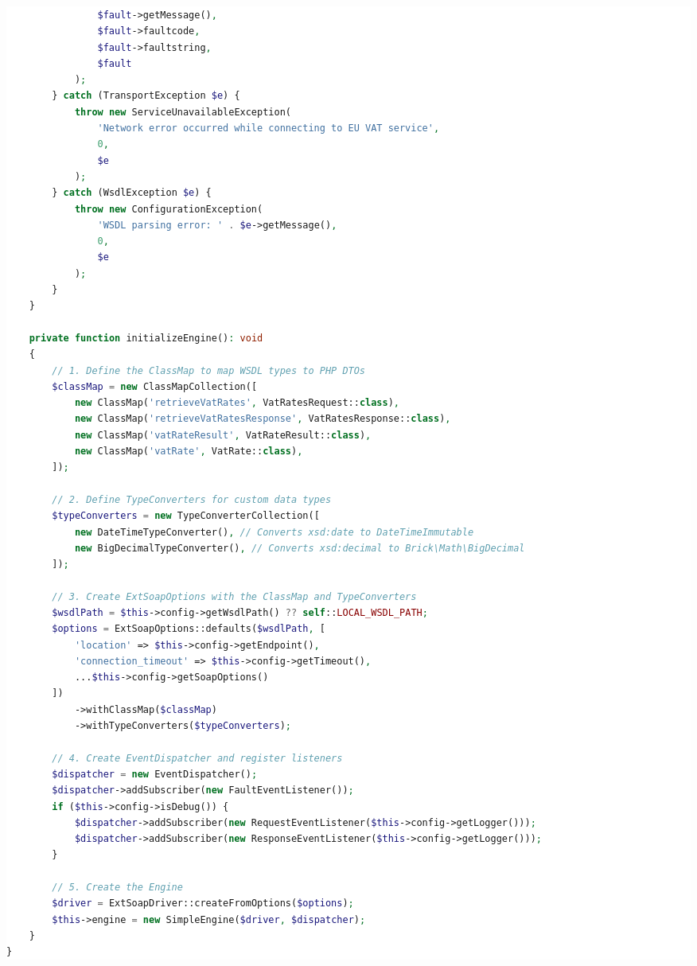 ```php
                $fault->getMessage(),
                $fault->faultcode,
                $fault->faultstring,
                $fault
            );
        } catch (TransportException $e) {
            throw new ServiceUnavailableException(
                'Network error occurred while connecting to EU VAT service',
                0,
                $e
            );
        } catch (WsdlException $e) {
            throw new ConfigurationException(
                'WSDL parsing error: ' . $e->getMessage(),
                0,
                $e
            );
        }
    }
    
    private function initializeEngine(): void
    {
        // 1. Define the ClassMap to map WSDL types to PHP DTOs
        $classMap = new ClassMapCollection([
            new ClassMap('retrieveVatRates', VatRatesRequest::class),
            new ClassMap('retrieveVatRatesResponse', VatRatesResponse::class),
            new ClassMap('vatRateResult', VatRateResult::class),
            new ClassMap('vatRate', VatRate::class),
        ]);

        // 2. Define TypeConverters for custom data types
        $typeConverters = new TypeConverterCollection([
            new DateTimeTypeConverter(), // Converts xsd:date to DateTimeImmutable
            new BigDecimalTypeConverter(), // Converts xsd:decimal to Brick\Math\BigDecimal
        ]);

        // 3. Create ExtSoapOptions with the ClassMap and TypeConverters
        $wsdlPath = $this->config->getWsdlPath() ?? self::LOCAL_WSDL_PATH;
        $options = ExtSoapOptions::defaults($wsdlPath, [
            'location' => $this->config->getEndpoint(),
            'connection_timeout' => $this->config->getTimeout(),
            ...$this->config->getSoapOptions()
        ])
            ->withClassMap($classMap)
            ->withTypeConverters($typeConverters);

        // 4. Create EventDispatcher and register listeners
        $dispatcher = new EventDispatcher();
        $dispatcher->addSubscriber(new FaultEventListener());
        if ($this->config->isDebug()) {
            $dispatcher->addSubscriber(new RequestEventListener($this->config->getLogger()));
            $dispatcher->addSubscriber(new ResponseEventListener($this->config->getLogger()));
        }

        // 5. Create the Engine
        $driver = ExtSoapDriver::createFromOptions($options);
        $this->engine = new SimpleEngine($driver, $dispatcher);
    }
}
```
